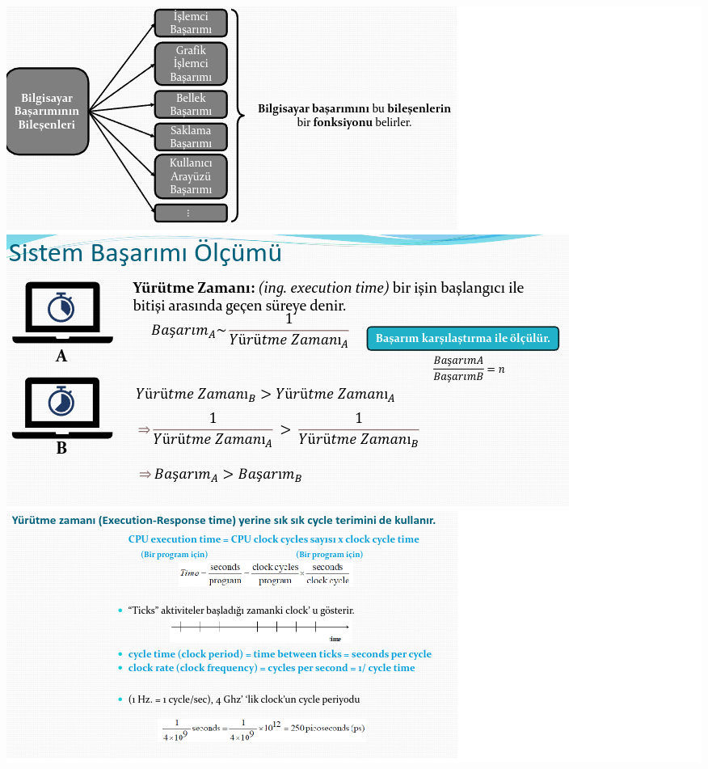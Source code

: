 <img src="./Pasted image 20241024141641.png" alt="example" />

<img src="./Pasted image 20241024141654.png" alt="example" />

<img src="./Pasted image 20241024142006.png" alt="example" />
